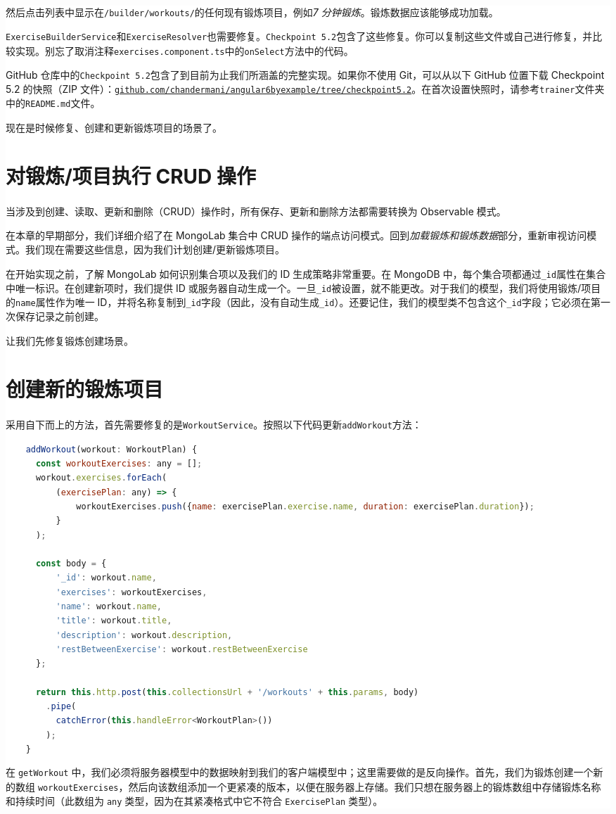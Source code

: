 然后点击列表中显示在`/builder/workouts/`的任何现有锻炼项目，例如*7 分钟锻炼*。锻炼数据应该能够成功加载。

`ExerciseBuilderService`和`ExerciseResolver`也需要修复。`Checkpoint 5.2`包含了这些修复。你可以复制这些文件或自己进行修复，并比较实现。别忘了取消注释`exercises.component.ts`中的`onSelect`方法中的代码。

GitHub 仓库中的`Checkpoint 5.2`包含了到目前为止我们所涵盖的完整实现。如果你不使用 Git，可以从以下 GitHub 位置下载 Checkpoint 5.2 的快照（ZIP 文件）：[`github.com/chandermani/angular6byexample/tree/checkpoint5.2`](https://github.com/chandermani/angular6byexample/tree/checkpoint5.2)。在首次设置快照时，请参考`trainer`文件夹中的`README.md`文件。

现在是时候修复、创建和更新锻炼项目的场景了。

# 对锻炼/项目执行 CRUD 操作

当涉及到创建、读取、更新和删除（CRUD）操作时，所有保存、更新和删除方法都需要转换为 Observable 模式。

在本章的早期部分，我们详细介绍了在 MongoLab 集合中 CRUD 操作的端点访问模式。回到*加载锻炼和锻炼数据*部分，重新审视访问模式。我们现在需要这些信息，因为我们计划创建/更新锻炼项目。

在开始实现之前，了解 MongoLab 如何识别集合项以及我们的 ID 生成策略非常重要。在 MongoDB 中，每个集合项都通过`_id`属性在集合中唯一标识。在创建新项时，我们提供 ID 或服务器自动生成一个。一旦`_id`被设置，就不能更改。对于我们的模型，我们将使用锻炼/项目的`name`属性作为唯一 ID，并将名称复制到`_id`字段（因此，没有自动生成`_id`）。还要记住，我们的模型类不包含这个`_id`字段；它必须在第一次保存记录之前创建。

让我们先修复锻炼创建场景。

# 创建新的锻炼项目

采用自下而上的方法，首先需要修复的是`WorkoutService`。按照以下代码更新`addWorkout`方法：

```js
    addWorkout(workout: WorkoutPlan) {
      const workoutExercises: any = [];
      workout.exercises.forEach(
          (exercisePlan: any) => {
              workoutExercises.push({name: exercisePlan.exercise.name, duration: exercisePlan.duration});
          }
      );

      const body = {
          '_id': workout.name,
          'exercises': workoutExercises,
          'name': workout.name,
          'title': workout.title,
          'description': workout.description,
          'restBetweenExercise': workout.restBetweenExercise
      };

      return this.http.post(this.collectionsUrl + '/workouts' + this.params, body)
        .pipe(
          catchError(this.handleError<WorkoutPlan>())
        );
    }
```

在 `getWorkout` 中，我们必须将服务器模型中的数据映射到我们的客户端模型中；这里需要做的是反向操作。首先，我们为锻炼创建一个新的数组 `workoutExercises`，然后向该数组添加一个更紧凑的版本，以便在服务器上存储。我们只想在服务器上的锻炼数组中存储锻炼名称和持续时间（此数组为 `any` 类型，因为在其紧凑格式中它不符合 `ExercisePlan` 类型）。
